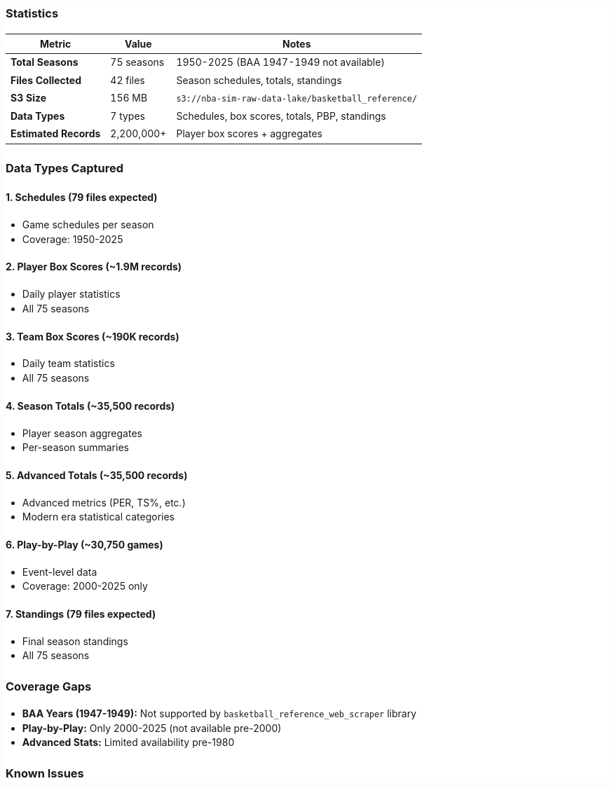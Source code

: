 ### Statistics

| Metric | Value | Notes |
|--------|-------|-------|
| **Total Seasons** | 75 seasons | 1950-2025 (BAA 1947-1949 not available) |
| **Files Collected** | 42 files | Season schedules, totals, standings |
| **S3 Size** | 156 MB | `s3://nba-sim-raw-data-lake/basketball_reference/` |
| **Data Types** | 7 types | Schedules, box scores, totals, PBP, standings |
| **Estimated Records** | 2,200,000+ | Player box scores + aggregates |

### Data Types Captured

#### 1. Schedules (79 files expected)
- Game schedules per season
- Coverage: 1950-2025

#### 2. Player Box Scores (~1.9M records)
- Daily player statistics
- All 75 seasons

#### 3. Team Box Scores (~190K records)
- Daily team statistics
- All 75 seasons

#### 4. Season Totals (~35,500 records)
- Player season aggregates
- Per-season summaries

#### 5. Advanced Totals (~35,500 records)
- Advanced metrics (PER, TS%, etc.)
- Modern era statistical categories

#### 6. Play-by-Play (~30,750 games)
- Event-level data
- Coverage: 2000-2025 only

#### 7. Standings (79 files expected)
- Final season standings
- All 75 seasons

### Coverage Gaps

- **BAA Years (1947-1949):** Not supported by `basketball_reference_web_scraper` library
- **Play-by-Play:** Only 2000-2025 (not available pre-2000)
- **Advanced Stats:** Limited availability pre-1980

### Known Issues

